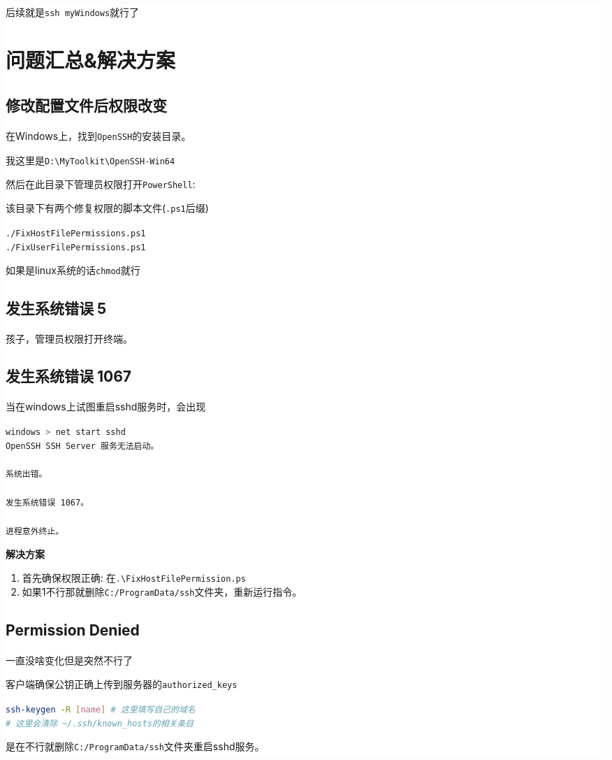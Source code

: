 后续就是`ssh myWindows`就行了

# 问题汇总&解决方案

## 修改配置文件后权限改变

在Windows上，找到`OpenSSH`的安装目录。

我这里是`D:\MyToolkit\OpenSSH-Win64`

然后在此目录下管理员权限打开`PowerShell`:

该目录下有两个修复权限的脚本文件(`.ps1`后缀)

```bash
./FixHostFilePermissions.ps1
./FixUserFilePermissions.ps1
```

如果是linux系统的话`chmod`就行

## 发生系统错误 5

孩子，管理员权限打开终端。

## 发生系统错误 1067

当在windows上试图重启sshd服务时，会出现

```bash
windows > net start sshd
OpenSSH SSH Server 服务无法启动。

系统出错。

发生系统错误 1067。

进程意外终止。
```

**解决方案**

1. 首先确保权限正确: 在`.\FixHostFilePermission.ps`
2. 如果1不行那就删除`C:/ProgramData/ssh`文件夹，重新运行指令。

## Permission Denied

一直没啥变化但是突然不行了

客户端确保公钥正确上传到服务器的`authorized_keys`

```bash
ssh-keygen -R [name] # 这里填写自己的域名
# 这里会清除 ~/.ssh/known_hosts的相关条目
```

是在不行就删除`C:/ProgramData/ssh`文件夹重启sshd服务。


